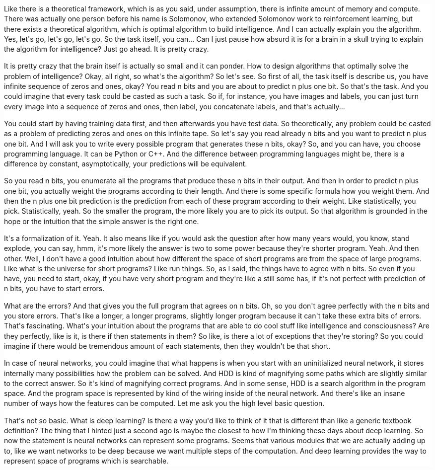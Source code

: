 Like there is a theoretical framework, which is as you said, under assumption, there is infinite amount of memory and compute. There was actually one person before his name is Solomonov, who extended Solomonov work to reinforcement learning, but there exists a theoretical algorithm, which is optimal algorithm to build intelligence. And I can actually explain you the algorithm. Yes, let's go, let's go, let's go. So the task itself, you can... Can I just pause how absurd it is for a brain in a skull trying to explain the algorithm for intelligence? Just go ahead. It is pretty crazy.

It is pretty crazy that the brain itself is actually so small and it can ponder. How to design algorithms that optimally solve the problem of intelligence? Okay, all right, so what's the algorithm? So let's see. So first of all, the task itself is describe us, you have infinite sequence of zeros and ones, okay? You read n bits and you are about to predict n plus one bit. So that's the task. And you could imagine that every task could be casted as such a task. So if, for instance, you have images and labels, you can just turn every image into a sequence of zeros and ones, then label, you concatenate labels, and that's actually...

You could start by having training data first, and then afterwards you have test data. So theoretically, any problem could be casted as a problem of predicting zeros and ones on this infinite tape. So let's say you read already n bits and you want to predict n plus one bit. And I will ask you to write every possible program that generates these n bits, okay? So, and you can have, you choose programming language. It can be Python or C++. And the difference between programming languages might be, there is a difference by constant, asymptotically, your predictions will be equivalent.

So you read n bits, you enumerate all the programs that produce these n bits in their output. And then in order to predict n plus one bit, you actually weight the programs according to their length. And there is some specific formula how you weight them. And then the n plus one bit prediction is the prediction from each of these program according to their weight. Like statistically, you pick. Statistically, yeah. So the smaller the program, the more likely you are to pick its output. So that algorithm is grounded in the hope or the intuition that the simple answer is the right one.

It's a formalization of it. Yeah. It also means like if you would ask the question after how many years would, you know, stand explode, you can say, hmm, it's more likely the answer is two to some power because they're shorter program. Yeah. And then other. Well, I don't have a good intuition about how different the space of short programs are from the space of large programs. Like what is the universe for short programs? Like run things. So, as I said, the things have to agree with n bits. So even if you have, you need to start, okay, if you have very short program and they're like a still some has, if it's not perfect with prediction of n bits, you have to start errors.

What are the errors? And that gives you the full program that agrees on n bits. Oh, so you don't agree perfectly with the n bits and you store errors. That's like a longer, a longer programs, slightly longer program because it can't take these extra bits of errors. That's fascinating. What's your intuition about the programs that are able to do cool stuff like intelligence and consciousness? Are they perfectly, like is it, is there if then statements in them? So like, is there a lot of exceptions that they're storing? So you could imagine if there would be tremendous amount of each statements, then they wouldn't be that short.

In case of neural networks, you could imagine that what happens is when you start with an uninitialized neural network, it stores internally many possibilities how the problem can be solved. And HDD is kind of magnifying some paths which are slightly similar to the correct answer. So it's kind of magnifying correct programs. And in some sense, HDD is a search algorithm in the program space. And the program space is represented by kind of the wiring inside of the neural network. And there's like an insane number of ways how the features can be computed. Let me ask you the high level basic question.

That's not so basic. What is deep learning? Is there a way you'd like to think of it that is different than like a generic textbook definition? The thing that I hinted just a second ago is maybe the closest to how I'm thinking these days about deep learning. So now the statement is neural networks can represent some programs. Seems that various modules that we are actually adding up to, like we want networks to be deep because we want multiple steps of the computation. And deep learning provides the way to represent space of programs which is searchable.
